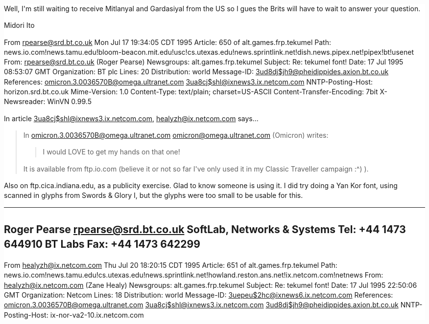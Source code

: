 Well, I'm still waiting to receive Mitlanyal and Gardasiyal from the US 
so I gues the Brits will have to wait to answer your question.

Midori Ito


From rpearse@srd.bt.co.uk Mon Jul 17 19:34:05 CDT 1995
Article: 650 of alt.games.frp.tekumel
Path: news.io.com!news.tamu.edu!bloom-beacon.mit.edu!usc!cs.utexas.edu!news.sprintlink.net!dish.news.pipex.net!pipex!bt!usenet
From: rpearse@srd.bt.co.uk (Roger Pearse)
Newsgroups: alt.games.frp.tekumel
Subject: Re: tekumel font!
Date: 17 Jul 1995 08:53:07 GMT
Organization: BT plc
Lines: 20
Distribution: world
Message-ID: <3ud8dj$jh9@pheidippides.axion.bt.co.uk>
References: <omicron.3.0036570B@omega.ultranet.com> <3ua8cj$shl@ixnews3.ix.netcom.com>
NNTP-Posting-Host: horizon.srd.bt.co.uk
Mime-Version: 1.0
Content-Type: text/plain; charset=US-ASCII
Content-Transfer-Encoding: 7bit
X-Newsreader: WinVN 0.99.5

In article <3ua8cj$shl@ixnews3.ix.netcom.com>, healyzh@ix.netcom.com says...
>
>In <omicron.3.0036570B@omega.ultranet.com> omicron@omega.ultranet.com
>(Omicron) writes: 
>>
>>I would LOVE to get my hands on that one!
>
>   It is available from ftp.io.com (believe it or not so far I've only
>used it in my Classic Traveller campaign :^)  ).

Also on ftp.cica.indiana.edu, as a publicity exercise.  Glad to know someone 
is using it.  I did try doing a Yan Kor font, using scanned in glyphs from 
Swords & Glory I, but the glyphs were too small to be usable for this.

--------------------------------------------------------------------
Roger Pearse                                    rpearse@srd.bt.co.uk
SoftLab, Networks & Systems                     Tel: +44 1473 644910
BT Labs                                         Fax: +44 1473 642299
--------------------------------------------------------------------



From healyzh@ix.netcom.com Thu Jul 20 18:20:15 CDT 1995
Article: 651 of alt.games.frp.tekumel
Path: news.io.com!news.tamu.edu!cs.utexas.edu!news.sprintlink.net!howland.reston.ans.net!ix.netcom.com!netnews
From: healyzh@ix.netcom.com (Zane Healy)
Newsgroups: alt.games.frp.tekumel
Subject: Re: tekumel font!
Date: 17 Jul 1995 22:50:06 GMT
Organization: Netcom
Lines: 18
Distribution: world
Message-ID: <3uepeu$2hc@ixnews6.ix.netcom.com>
References: <omicron.3.0036570B@omega.ultranet.com> <3ua8cj$shl@ixnews3.ix.netcom.com> <3ud8dj$jh9@pheidippides.axion.bt.co.uk>
NNTP-Posting-Host: ix-nor-va2-10.ix.netcom.com
